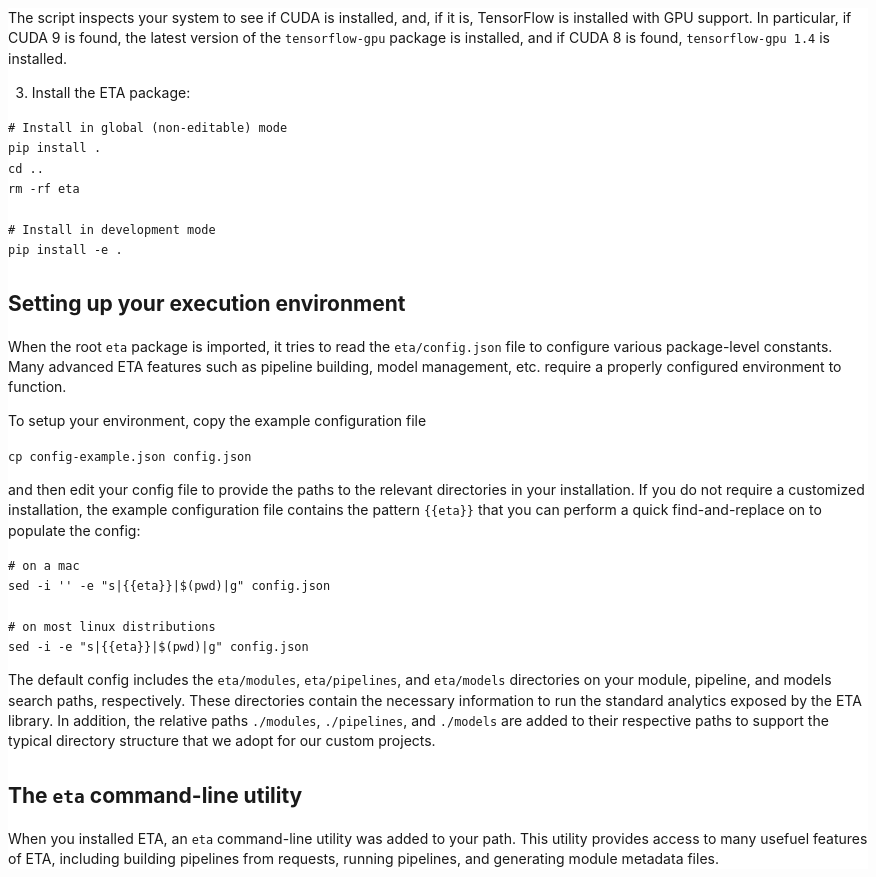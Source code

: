 The script inspects your system to see if CUDA is installed, and, if it is,
TensorFlow is installed with GPU support. In particular, if CUDA 9 is found,
the latest version of the `tensorflow-gpu` package is installed, and if CUDA 8
is found, `tensorflow-gpu 1.4` is installed.

3. Install the ETA package:

```shell
# Install in global (non-editable) mode
pip install .
cd ..
rm -rf eta

# Install in development mode
pip install -e .
```


## Setting up your execution environment

When the root `eta` package is imported, it tries to read the `eta/config.json`
file to configure various package-level constants. Many advanced ETA features
such as pipeline building, model management, etc. require a properly configured
environment to function.

To setup your environment, copy the example configuration file

```shell
cp config-example.json config.json
```

and then edit your config file to provide the paths to the relevant
directories in your installation. If you do not require a customized
installation, the example configuration file contains the pattern `{{eta}}`
that you can perform a quick find-and-replace on to populate the config:

```shell
# on a mac
sed -i '' -e "s|{{eta}}|$(pwd)|g" config.json

# on most linux distributions
sed -i -e "s|{{eta}}|$(pwd)|g" config.json
```

The default config includes the `eta/modules`, `eta/pipelines`, and
`eta/models` directories on your module, pipeline, and models search paths,
respectively. These directories contain the necessary information to run the
standard analytics exposed by the ETA library. In addition, the relative paths
`./modules`, `./pipelines`, and `./models` are added to their respective paths
to support the typical directory structure that we adopt for our custom
projects.


## The `eta` command-line utility

When you installed ETA, an `eta` command-line utility was added to your path.
This utility provides access to many usefuel features of ETA, including
building pipelines from requests, running pipelines, and generating module
metadata files.
